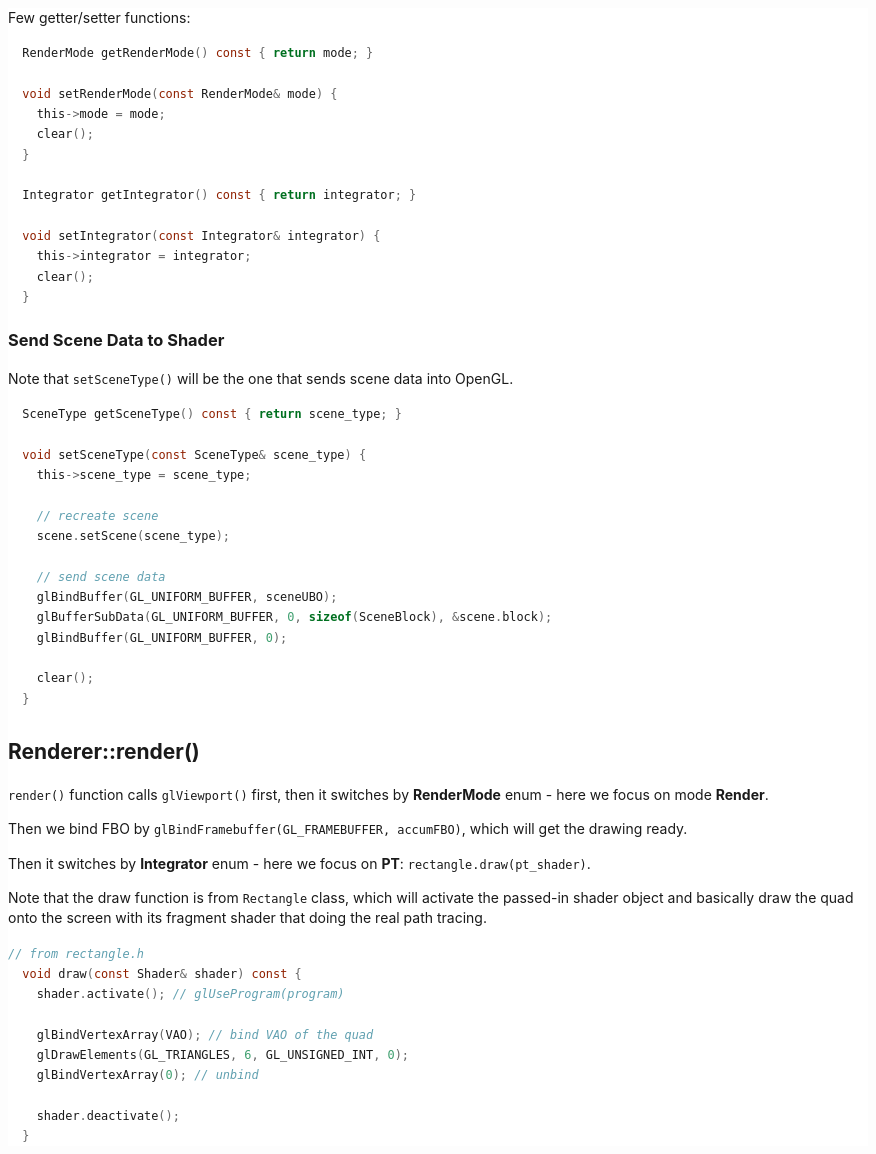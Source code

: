 Few getter/setter functions:
```c
  RenderMode getRenderMode() const { return mode; }

  void setRenderMode(const RenderMode& mode) {
    this->mode = mode;
    clear();
  }

  Integrator getIntegrator() const { return integrator; }

  void setIntegrator(const Integrator& integrator) {
    this->integrator = integrator;
    clear();
  }
```

### Send Scene Data to Shader
Note that `setSceneType()` will be the one that sends scene data into OpenGL.

```c
  SceneType getSceneType() const { return scene_type; }

  void setSceneType(const SceneType& scene_type) {
    this->scene_type = scene_type;

    // recreate scene
    scene.setScene(scene_type);

    // send scene data
    glBindBuffer(GL_UNIFORM_BUFFER, sceneUBO);
    glBufferSubData(GL_UNIFORM_BUFFER, 0, sizeof(SceneBlock), &scene.block);
    glBindBuffer(GL_UNIFORM_BUFFER, 0);

    clear();
  }
```

## Renderer::render()
`render()` function calls `glViewport()` first, then it switches by **RenderMode** enum - here we focus on mode **Render**. 

Then we bind FBO by `glBindFramebuffer(GL_FRAMEBUFFER, accumFBO)`, which will get the drawing ready. 

Then it switches by **Integrator** enum - here we focus on **PT**: `rectangle.draw(pt_shader)`.

Note that the draw function is from `Rectangle` class, which will activate the passed-in shader object and basically draw the quad onto the screen with its fragment shader that doing the real path tracing.

```c
// from rectangle.h
  void draw(const Shader& shader) const {
    shader.activate(); // glUseProgram(program)

    glBindVertexArray(VAO); // bind VAO of the quad
    glDrawElements(GL_TRIANGLES, 6, GL_UNSIGNED_INT, 0);
    glBindVertexArray(0); // unbind

    shader.deactivate();
  }
```
